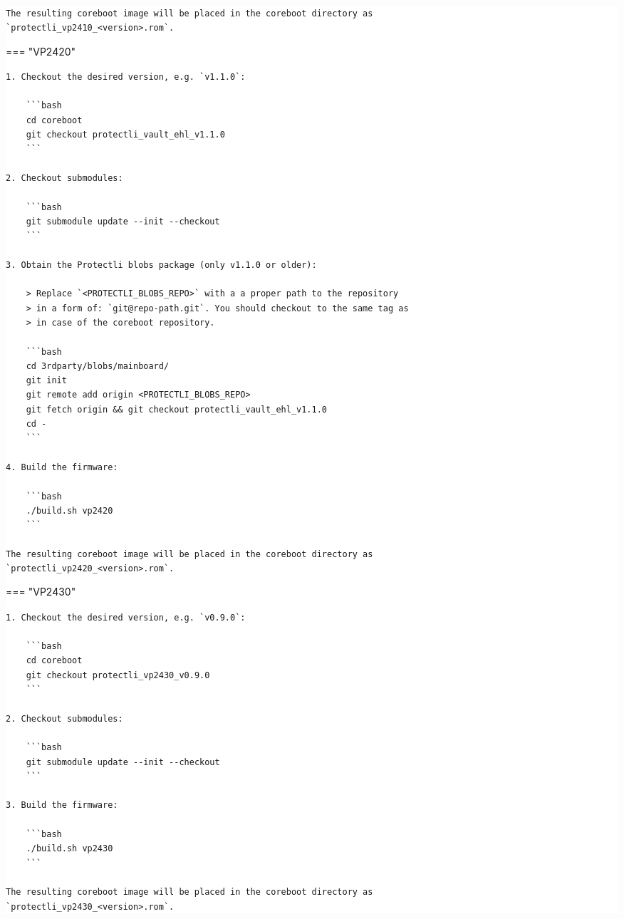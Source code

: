     The resulting coreboot image will be placed in the coreboot directory as
    `protectli_vp2410_<version>.rom`.

=== "VP2420"

    1. Checkout the desired version, e.g. `v1.1.0`:

        ```bash
        cd coreboot
        git checkout protectli_vault_ehl_v1.1.0
        ```

    2. Checkout submodules:

        ```bash
        git submodule update --init --checkout
        ```

    3. Obtain the Protectli blobs package (only v1.1.0 or older):

        > Replace `<PROTECTLI_BLOBS_REPO>` with a a proper path to the repository
        > in a form of: `git@repo-path.git`. You should checkout to the same tag as
        > in case of the coreboot repository.

        ```bash
        cd 3rdparty/blobs/mainboard/
        git init
        git remote add origin <PROTECTLI_BLOBS_REPO>
        git fetch origin && git checkout protectli_vault_ehl_v1.1.0
        cd -
        ```

    4. Build the firmware:

        ```bash
        ./build.sh vp2420
        ```

    The resulting coreboot image will be placed in the coreboot directory as
    `protectli_vp2420_<version>.rom`.

=== "VP2430"

    1. Checkout the desired version, e.g. `v0.9.0`:

        ```bash
        cd coreboot
        git checkout protectli_vp2430_v0.9.0
        ```

    2. Checkout submodules:

        ```bash
        git submodule update --init --checkout
        ```

    3. Build the firmware:

        ```bash
        ./build.sh vp2430
        ```

    The resulting coreboot image will be placed in the coreboot directory as
    `protectli_vp2430_<version>.rom`.
